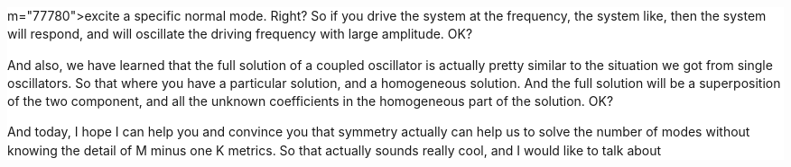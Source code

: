   m="77780">excite</span> <span m="78590">a</span> <span
  m="78650">specific</span> <span m="79670">normal</span> <span
  m="79970">mode.</span> <span m="80420">Right?</span> <span m="81060">So</span>
  <span m="81160">if</span> <span m="81200">you</span> <span
  m="81450">drive</span> <span m="81880">the</span> <span
  m="82040">system</span> <span m="82920">at</span> <span m="83180">the</span>
  <span m="83360">frequency,</span> <span m="84360">the</span> <span
  m="84460">system</span> <span m="84770">like,</span> <span
  m="85760">then</span> <span m="86060">the</span> <span m="86150">system</span>
  <span m="86510">will</span> <span m="86770">respond,</span> <span
  m="87540">and</span> <span m="87700">will</span> <span
  m="87950">oscillate</span> <span m="88773">the</span> <span
  m="89620">driving</span> <span m="90200">frequency</span> <span
  m="90890">with</span> <span m="91110">large</span> <span
  m="91410">amplitude.</span> <span m="92300">OK?</span></p><p><span
  m="93860">And</span> <span m="94110">also,</span> <span m="94940">we</span>
  <span m="95150">have</span> <span m="95390">learned</span> <span
  m="95780">that</span> <span m="96050">the</span> <span m="96400">full</span>
  <span m="96720">solution</span> <span m="98030">of</span> <span
  m="98420">a</span> <span m="98510">coupled</span> <span
  m="98950">oscillator</span> <span m="99530">is</span> <span
  m="99650">actually</span> <span m="99870">pretty</span> <span
  m="100190">similar</span> <span m="100610">to</span> <span
  m="101210">the</span> <span m="101280">situation</span> <span
  m="102160">we</span> <span m="102380">got</span> <span m="103490">from</span>
  <span m="107050">single</span> <span m="107330">oscillators.</span> <span
  m="107860">So</span> <span m="107910">that</span> <span
  m="108270">where</span> <span m="108420">you</span> <span
  m="108560">have</span> <span m="108940">a</span> <span
  m="109010">particular</span> <span m="109520">solution,</span> <span
  m="110120">and a</span> <span m="110510">homogeneous</span> <span
  m="111230">solution.</span> <span m="112190">And</span> <span
  m="112340">the</span> <span m="112430">full</span> <span
  m="112700">solution</span> <span m="113630">will</span> <span
  m="113810">be</span> <span m="114350">a</span> <span
  m="114410">superposition</span> <span m="115850">of</span> <span
  m="116030">the</span> <span m="116150">two</span> <span
  m="117650">component,</span> <span m="118970">and</span> <span
  m="120230">all</span> <span m="120530">the</span> <span
  m="120680">unknown</span> <span m="121310">coefficients</span> <span
  m="122490">in</span> <span m="122720">the</span> <span
  m="122930">homogeneous</span> <span m="124310">part</span> <span
  m="124700">of</span> <span m="124820">the</span> <span
  m="124940">solution.</span> <span m="125590">OK?</span></p><p><span
  m="126470">And</span> <span m="126560">today,</span> <span m="127580">I</span>
  <span m="127730">hope</span> <span m="128000">I</span> <span
  m="128120">can</span> <span m="128509">help</span> <span m="128900">you</span>
  <span m="129080">and</span> <span m="129229">convince</span> <span
  m="129680">you</span> <span m="129830">that</span> <span
  m="130580">symmetry</span> <span m="132052">actually</span> <span
  m="132400">can</span> <span m="132680">help</span> <span m="133010">us</span>
  <span m="133640">to</span> <span m="133790">solve</span> <span
  m="134330">the</span> <span m="134560">number</span> <span
  m="134670">of</span> <span m="134940">modes</span> <span
  m="135590">without</span> <span m="135950">knowing</span> <span
  m="136280">the</span> <span m="136420">detail</span> <span
  m="137430">of</span> <span m="137620">M</span> <span m="137880">minus</span>
  <span m="138090">one</span> <span m="139040">K</span> <span
  m="139530">metrics.</span> <span m="140690">So</span> <span
  m="140790">that</span> <span m="140970">actually</span> <span
  m="141430">sounds</span> <span m="141770">really</span> <span
  m="142100">cool,</span> <span m="142790">and</span> <span m="142940">I</span>
  <span m="143230">would</span> <span m="143360">like</span> <span
  m="143480">to</span> <span m="143570">talk</span> <span m="143780">about